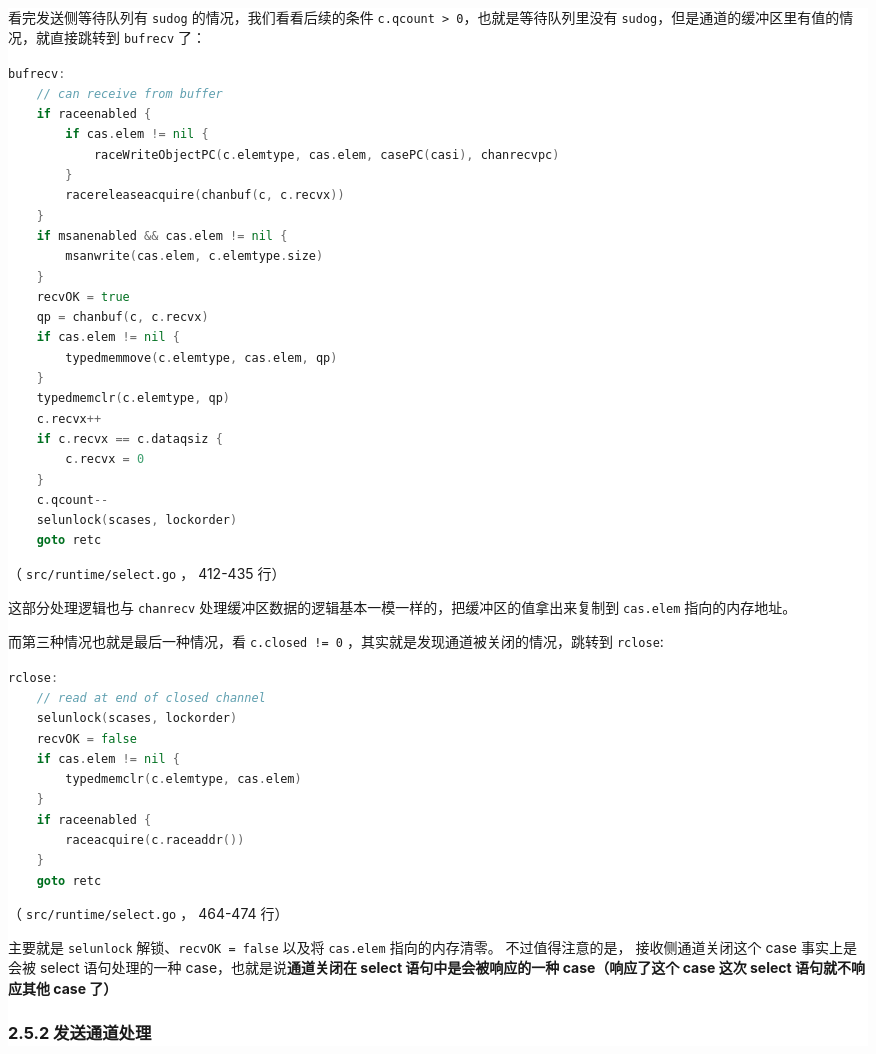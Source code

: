 看完发送侧等待队列有 `sudog` 的情况，我们看看后续的条件 `c.qcount > 0`，也就是等待队列里没有 `sudog`，但是通道的缓冲区里有值的情况，就直接跳转到 `bufrecv` 了：

```go
bufrecv:
	// can receive from buffer
	if raceenabled {
		if cas.elem != nil {
			raceWriteObjectPC(c.elemtype, cas.elem, casePC(casi), chanrecvpc)
		}
		racereleaseacquire(chanbuf(c, c.recvx))
	}
	if msanenabled && cas.elem != nil {
		msanwrite(cas.elem, c.elemtype.size)
	}
	recvOK = true
	qp = chanbuf(c, c.recvx)
	if cas.elem != nil {
		typedmemmove(c.elemtype, cas.elem, qp)
	}
	typedmemclr(c.elemtype, qp)
	c.recvx++
	if c.recvx == c.dataqsiz {
		c.recvx = 0
	}
	c.qcount--
	selunlock(scases, lockorder)
	goto retc
```
（ `src/runtime/select.go` ， 412-435 行）

这部分处理逻辑也与 `chanrecv` 处理缓冲区数据的逻辑基本一模一样的，把缓冲区的值拿出来复制到 `cas.elem` 指向的内存地址。

而第三种情况也就是最后一种情况，看 `c.closed != 0` ，其实就是发现通道被关闭的情况，跳转到 `rclose`:

```go
rclose:
	// read at end of closed channel
	selunlock(scases, lockorder)
	recvOK = false
	if cas.elem != nil {
		typedmemclr(c.elemtype, cas.elem)
	}
	if raceenabled {
		raceacquire(c.raceaddr())
	}
	goto retc

```
（ `src/runtime/select.go` ， 464-474 行）

主要就是 `selunlock` 解锁、`recvOK = false` 以及将 `cas.elem` 指向的内存清零。 不过值得注意的是， 接收侧通道关闭这个 case 事实上是会被 select 语句处理的一种 case，也就是说**通道关闭在 select 语句中是会被响应的一种 case（响应了这个 case 这次 select 语句就不响应其他 case 了）**

### 2.5.2 发送通道处理
